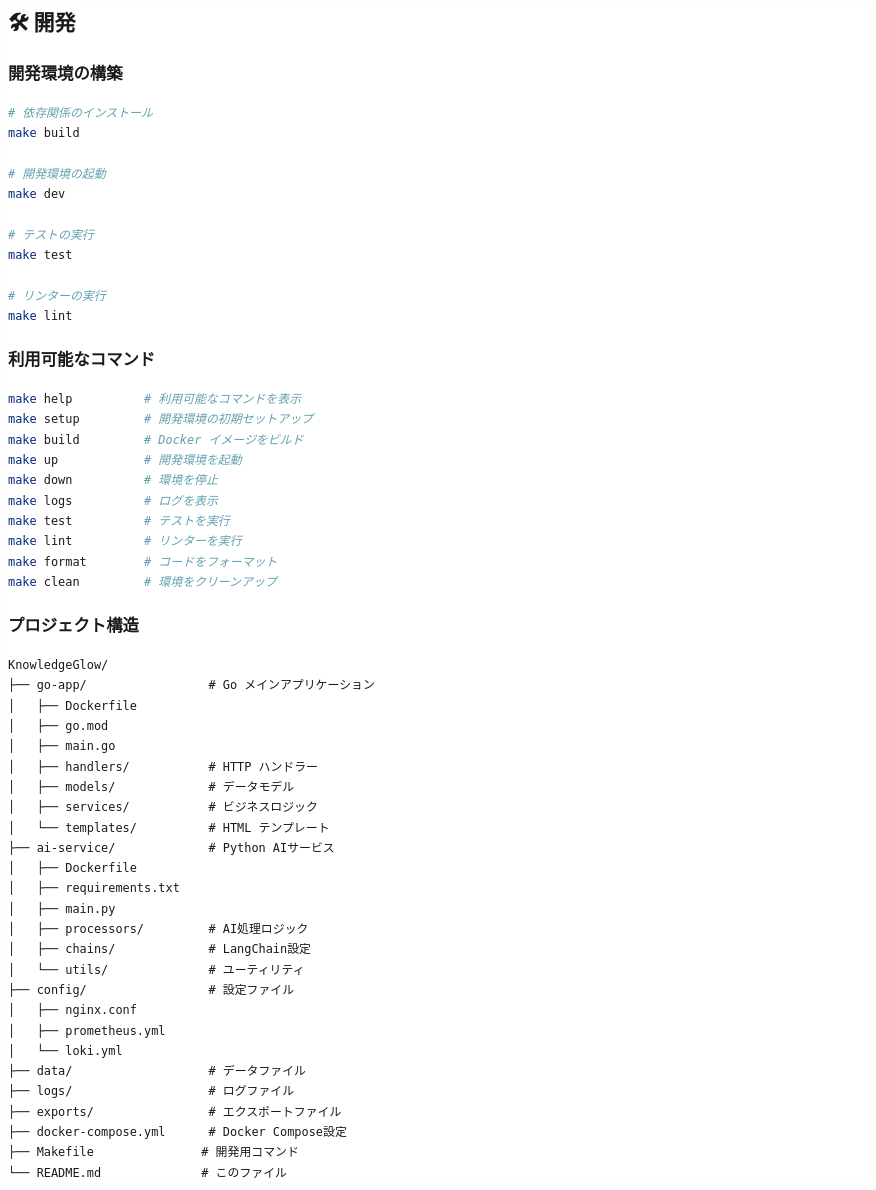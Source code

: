 ## 🛠️ 開発

### 開発環境の構築

```bash
# 依存関係のインストール
make build

# 開発環境の起動
make dev

# テストの実行
make test

# リンターの実行
make lint
```

### 利用可能なコマンド

```bash
make help          # 利用可能なコマンドを表示
make setup         # 開発環境の初期セットアップ
make build         # Docker イメージをビルド
make up            # 開発環境を起動
make down          # 環境を停止
make logs          # ログを表示
make test          # テストを実行
make lint          # リンターを実行
make format        # コードをフォーマット
make clean         # 環境をクリーンアップ
```

### プロジェクト構造

```
KnowledgeGlow/
├── go-app/                 # Go メインアプリケーション
│   ├── Dockerfile
│   ├── go.mod
│   ├── main.go
│   ├── handlers/           # HTTP ハンドラー
│   ├── models/             # データモデル
│   ├── services/           # ビジネスロジック
│   └── templates/          # HTML テンプレート
├── ai-service/             # Python AIサービス
│   ├── Dockerfile
│   ├── requirements.txt
│   ├── main.py
│   ├── processors/         # AI処理ロジック
│   ├── chains/             # LangChain設定
│   └── utils/              # ユーティリティ
├── config/                 # 設定ファイル
│   ├── nginx.conf
│   ├── prometheus.yml
│   └── loki.yml
├── data/                   # データファイル
├── logs/                   # ログファイル
├── exports/                # エクスポートファイル
├── docker-compose.yml      # Docker Compose設定
├── Makefile               # 開発用コマンド
└── README.md              # このファイル
```
